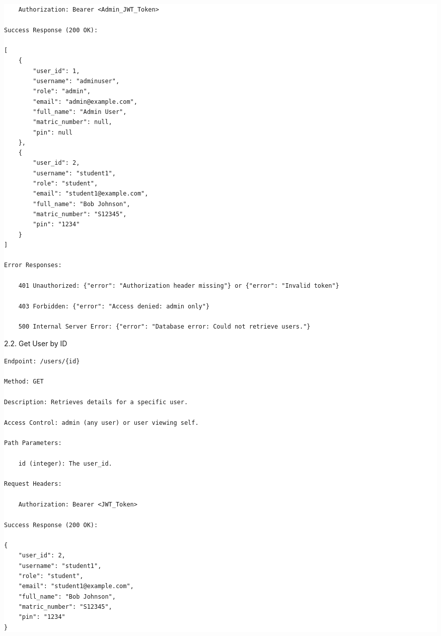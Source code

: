         Authorization: Bearer <Admin_JWT_Token>

    Success Response (200 OK):

    [
        {
            "user_id": 1,
            "username": "adminuser",
            "role": "admin",
            "email": "admin@example.com",
            "full_name": "Admin User",
            "matric_number": null,
            "pin": null
        },
        {
            "user_id": 2,
            "username": "student1",
            "role": "student",
            "email": "student1@example.com",
            "full_name": "Bob Johnson",
            "matric_number": "S12345",
            "pin": "1234"
        }
    ]

    Error Responses:

        401 Unauthorized: {"error": "Authorization header missing"} or {"error": "Invalid token"}

        403 Forbidden: {"error": "Access denied: admin only"}

        500 Internal Server Error: {"error": "Database error: Could not retrieve users."}

2.2. Get User by ID

    Endpoint: /users/{id}

    Method: GET

    Description: Retrieves details for a specific user.

    Access Control: admin (any user) or user viewing self.

    Path Parameters:

        id (integer): The user_id.

    Request Headers:

        Authorization: Bearer <JWT_Token>

    Success Response (200 OK):

    {
        "user_id": 2,
        "username": "student1",
        "role": "student",
        "email": "student1@example.com",
        "full_name": "Bob Johnson",
        "matric_number": "S12345",
        "pin": "1234"
    }
